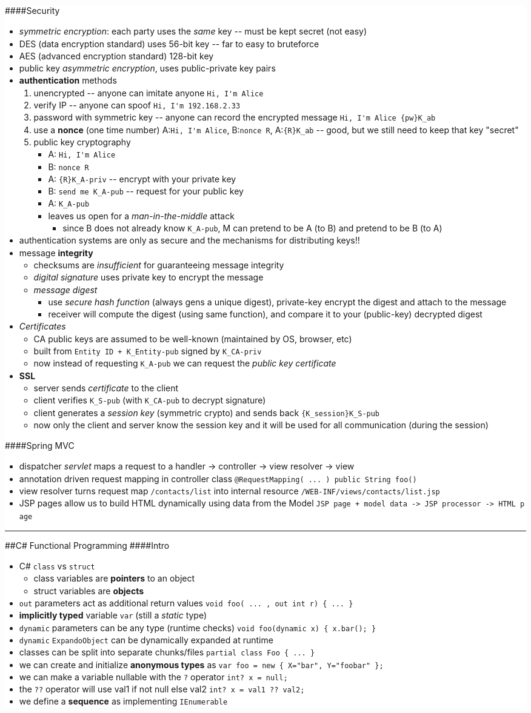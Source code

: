 ####Security
- _symmetric encryption_: each party uses the _same_ key -- must be kept secret (not easy)
- DES (data encryption standard) uses 56-bit key -- far to easy to bruteforce
- AES (advanced encryption standard) 128-bit key
- public key _asymmetric encryption_, uses public-private key pairs
- __authentication__ methods
	1. unencrypted -- anyone can imitate anyone `Hi, I'm Alice`
	2. verify IP -- anyone can spoof `Hi, I'm 192.168.2.33`
	3. password with symmetric key -- anyone can record the encrypted message `Hi, I'm Alice {pw}K_ab`
	4. use a __nonce__ (one time number) A:`Hi, I'm Alice`, B:`nonce R`, A:`{R}K_ab` -- good, but we still need to keep that key "secret"
	5. public key cryptography
		- A: `Hi, I'm Alice`
		- B: `nonce R`
		- A: `{R}K_A-priv`	-- encrypt with your private key
		- B: `send me K_A-pub`	-- request for your public key
		- A: `K_A-pub`
		- leaves us open for a _man-in-the-middle_ attack
			- since B does not already know `K_A-pub`, M can pretend to be A (to B) and pretend to be B (to A)
- authentication systems are only as secure and the mechanisms for distributing keys!!
- message __integrity__
	- checksums are _insufficient_ for guaranteeing message integrity
	- _digital signature_ uses private key to encrypt the message
	- _message digest_
		- use _secure hash function_ (always gens a unique digest), private-key encrypt the digest and attach to the message
		- receiver will compute the digest (using same function), and compare it to your (public-key) decrypted digest
- _Certificates_
	- CA public keys are assumed to be well-known (maintained by OS, browser, etc)
	- built from `Entity ID + K_Entity-pub` signed by `K_CA-priv`
	- now instead of requesting `K_A-pub` we can request the _public key certificate_
- __SSL__
	- server sends _certificate_ to the client
	- client verifies `K_S-pub` (with `K_CA-pub` to decrypt signature)
	- client generates a _session key_ (symmetric crypto) and sends back `{K_session}K_S-pub`
	- now only the client and server know the session key and it will be used for all communication (during the session)

####Spring MVC
- dispatcher _servlet_ maps a request to a handler -> controller -> view resolver -> view
- annotation driven request mapping in controller class `@RequestMapping( ... ) public String foo()`
- view resolver turns request map `/contacts/list` into internal resource `/WEB-INF/views/contacts/list.jsp`
- JSP pages allow us to build HTML dynamically using data from the Model `JSP page + model data -> JSP processor -> HTML page`

----
##C# Functional Programming
####Intro
- C# `class` vs `struct`
	- class variables are __pointers__ to an object
	- struct variables are __objects__
- `out` parameters act as additional return values `void foo( ... , out int r) { ... }`
- __implicitly typed__ variable `var` (still a _static_ type)
- `dynamic` parameters can be any type (runtime checks) `void foo(dynamic x) { x.bar(); }`
- `dynamic` `ExpandoObject` can be dynamically expanded at runtime
- classes can be split into separate chunks/files `partial class Foo { ... }`
- we can create and initialize __anonymous types__ as `var foo = new { X="bar", Y="foobar" };` 
- we can make a variable nullable with the `?` operator `int? x = null;`
- the `??` operator will use val1 if not null else val2 `int? x = val1 ?? val2;`
- we define a __sequence__ as implementing `IEnumerable`